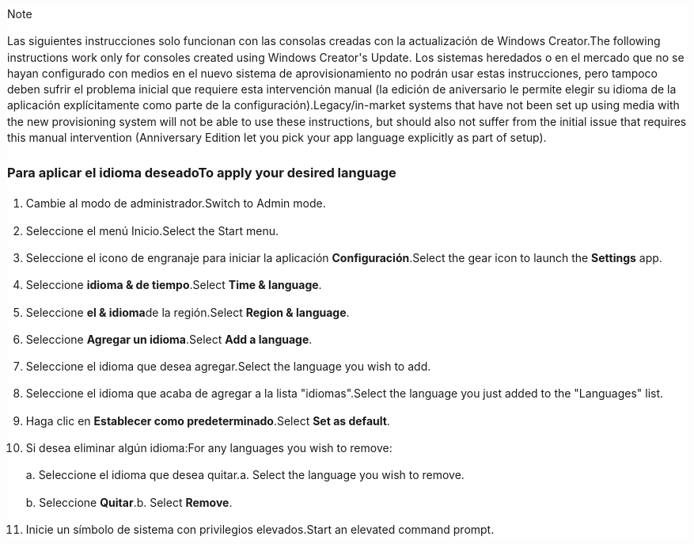 > [!NOTE]
> <span data-ttu-id="bbe13-158">Las siguientes instrucciones solo funcionan con las consolas creadas con la actualización de Windows Creator.</span><span class="sxs-lookup"><span data-stu-id="bbe13-158">The following instructions work only for consoles created using Windows Creator's Update.</span></span> <span data-ttu-id="bbe13-159">Los sistemas heredados o en el mercado que no se hayan configurado con medios en el nuevo sistema de aprovisionamiento no podrán usar estas instrucciones, pero tampoco deben sufrir el problema inicial que requiere esta intervención manual (la edición de aniversario le permite elegir su idioma de la aplicación explícitamente como parte de la configuración).</span><span class="sxs-lookup"><span data-stu-id="bbe13-159">Legacy/in-market systems that have not been set up using media with the new provisioning system will not be able to use these instructions, but should also not suffer from the initial issue that requires this manual intervention (Anniversary Edition let you pick your app language explicitly as part of setup).</span></span>
  
### <a name="to-apply-your-desired-language"></a><span data-ttu-id="bbe13-160">Para aplicar el idioma deseado</span><span class="sxs-lookup"><span data-stu-id="bbe13-160">To apply your desired language</span></span>

1. <span data-ttu-id="bbe13-161">Cambie al modo de administrador.</span><span class="sxs-lookup"><span data-stu-id="bbe13-161">Switch to Admin mode.</span></span>
    
2. <span data-ttu-id="bbe13-162">Seleccione el menú Inicio.</span><span class="sxs-lookup"><span data-stu-id="bbe13-162">Select the Start menu.</span></span>
    
3. <span data-ttu-id="bbe13-163">Seleccione el icono de engranaje para iniciar la aplicación **Configuración**.</span><span class="sxs-lookup"><span data-stu-id="bbe13-163">Select the gear icon to launch the **Settings** app.</span></span>
    
4. <span data-ttu-id="bbe13-164">Seleccione **idioma &amp; de tiempo**.</span><span class="sxs-lookup"><span data-stu-id="bbe13-164">Select **Time &amp; language**.</span></span>
    
5. <span data-ttu-id="bbe13-165">Seleccione **el &amp; idioma**de la región.</span><span class="sxs-lookup"><span data-stu-id="bbe13-165">Select **Region &amp; language**.</span></span>
    
6. <span data-ttu-id="bbe13-166">Seleccione **Agregar un idioma**.</span><span class="sxs-lookup"><span data-stu-id="bbe13-166">Select **Add a language**.</span></span>
    
7. <span data-ttu-id="bbe13-167">Seleccione el idioma que desea agregar.</span><span class="sxs-lookup"><span data-stu-id="bbe13-167">Select the language you wish to add.</span></span>
    
8. <span data-ttu-id="bbe13-168">Seleccione el idioma que acaba de agregar a la lista "idiomas".</span><span class="sxs-lookup"><span data-stu-id="bbe13-168">Select the language you just added to the "Languages" list.</span></span>
    
9. <span data-ttu-id="bbe13-169">Haga clic en **Establecer como predeterminado**.</span><span class="sxs-lookup"><span data-stu-id="bbe13-169">Select **Set as default**.</span></span>
    
10. <span data-ttu-id="bbe13-170">Si desea eliminar algún idioma:</span><span class="sxs-lookup"><span data-stu-id="bbe13-170">For any languages you wish to remove:</span></span>
    
    <span data-ttu-id="bbe13-p114">a. Seleccione el idioma que desea quitar.</span><span class="sxs-lookup"><span data-stu-id="bbe13-p114">a. Select the language you wish to remove.</span></span>
    
    <span data-ttu-id="bbe13-p115">b. Seleccione **Quitar**.</span><span class="sxs-lookup"><span data-stu-id="bbe13-p115">b. Select **Remove**.</span></span>
    
11. <span data-ttu-id="bbe13-175">Inicie un símbolo de sistema con privilegios elevados.</span><span class="sxs-lookup"><span data-stu-id="bbe13-175">Start an elevated command prompt.</span></span>
    